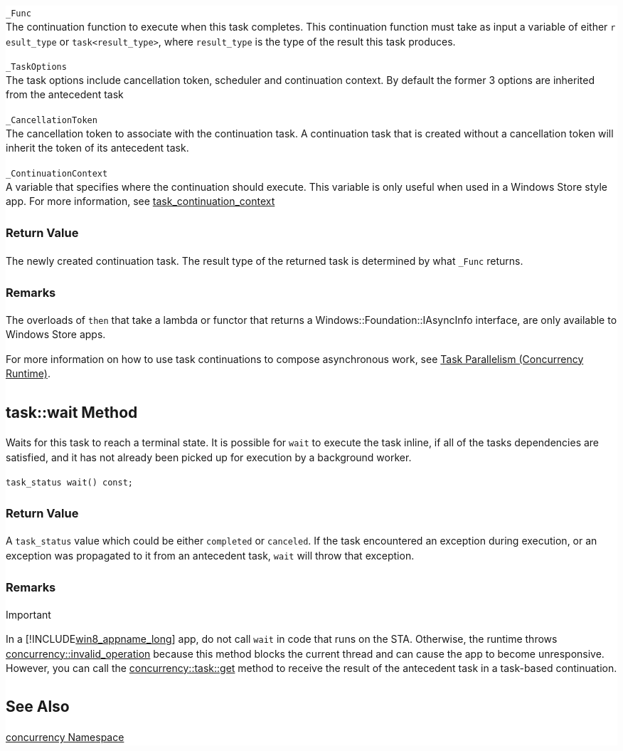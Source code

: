  `_Func`  
 The continuation function to execute when this task completes. This continuation function must take as input a variable of either                                 `result_type` or                                 `task<result_type>`, where                                 `result_type` is the type of the result this task produces.  
  
 `_TaskOptions`  
 The task options include cancellation token, scheduler and continuation context. By default the former 3 options are inherited from the antecedent task  
  
 `_CancellationToken`  
 The cancellation token to associate with the continuation task. A continuation task that is created without a cancellation token will inherit the token of its antecedent task.  
  
 `_ContinuationContext`  
 A variable that specifies where the continuation should execute. This variable is only useful when used in a Windows Store style app. For more information, see                                 [task_continuation_context](../VS_csharp/task_continuation_context-class.md)  
  
### Return Value  
 The newly created continuation task. The result type of the returned task is determined by what                         `_Func` returns.  
  
### Remarks  
 The overloads of                         `then` that take a lambda or functor that returns a Windows::Foundation::IAsyncInfo interface, are only available to Windows Store apps.  
  
 For more information on how to use task continuations to compose asynchronous work, see                         [Task Parallelism (Concurrency Runtime)](../VS_csharp/task-parallelism--concurrency-runtime-.md).  
  
##  <a name="task__wait_method"></a>  task::wait Method  
 Waits for this task to reach a terminal state. It is possible for                 `wait` to execute the task inline, if all of the tasks dependencies are satisfied, and it has not already been picked up for execution by a background worker.  
  
```  
task_status wait() const;  
```  
  
### Return Value  
 A                         `task_status` value which could be either                         `completed` or                         `canceled`. If the task encountered an exception during execution, or an exception was propagated to it from an antecedent task,                         `wait` will throw that exception.  
  
### Remarks  
  
> [!IMPORTANT]
>  In a                             [!INCLUDE[win8_appname_long](../VS_csharp/includes/win8_appname_long_md.md)] app, do not call                             `wait` in code that runs on the STA. Otherwise, the runtime throws                             [concurrency::invalid_operation](../VS_csharp/invalid_operation-class.md) because this method blocks the current thread and can cause the app to become unresponsive. However, you can call the                             [concurrency::task::get](#task__get_method) method to receive the result of the antecedent task in a task-based continuation.  
  
## See Also  
 [concurrency Namespace](../VS_csharp/concurrency-namespace.md)